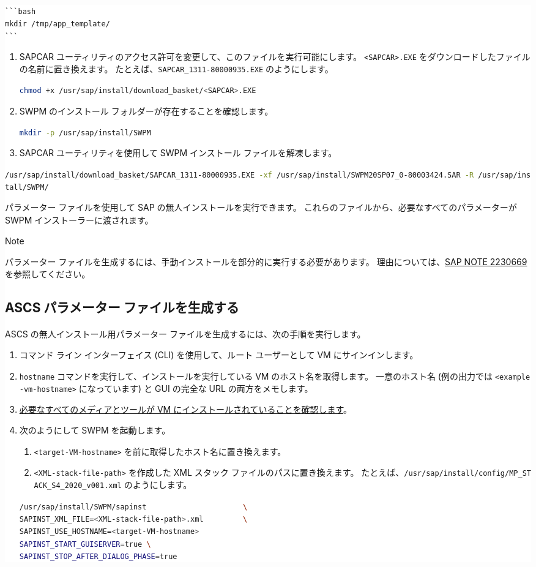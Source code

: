     ```bash
    mkdir /tmp/app_template/
    ```

1. SAPCAR ユーティリティのアクセス許可を変更して、このファイルを実行可能にします。 `<SAPCAR>.EXE` をダウンロードしたファイルの名前に置き換えます。 たとえば、`SAPCAR_1311-80000935.EXE` のようにします。

    ```bash
    chmod +x /usr/sap/install/download_basket/<SAPCAR>.EXE
    ```

1. SWPM のインストール フォルダーが存在することを確認します。

    ```bash
    mkdir -p /usr/sap/install/SWPM
    ```

1. SAPCAR ユーティリティを使用して SWPM インストール ファイルを解凍します。

```bash
/usr/sap/install/download_basket/SAPCAR_1311-80000935.EXE -xf /usr/sap/install/SWPM20SP07_0-80003424.SAR -R /usr/sap/install/SWPM/
```

パラメーター ファイルを使用して SAP の無人インストールを実行できます。 これらのファイルから、必要なすべてのパラメーターが SWPM インストーラーに渡されます。 

> [!NOTE]
> パラメーター ファイルを生成するには、手動インストールを部分的に実行する必要があります。 理由については、[SAP NOTE 2230669](https://launchpad.support.sap.com/#/notes/2230669) を参照してください。

## <a name="generate-ascs-parameter-file"></a>ASCS パラメーター ファイルを生成する

ASCS の無人インストール用パラメーター ファイルを生成するには、次の手順を実行します。

1. コマンド ライン インターフェイス (CLI) を使用して、ルート ユーザーとして VM にサインインします。

1. `hostname` コマンドを実行して、インストールを実行している VM のホスト名を取得します。 一意のホスト名 (例の出力では `<example-vm-hostname>` になっています) と GUI の完全な URL の両方をメモします。
   

1. [必要なすべてのメディアとツールが VM にインストールされていることを確認します](#check-media-and-tools)。

1. 次のようにして SWPM を起動します。 

    1. `<target-VM-hostname>` を前に取得したホスト名に置き換えます。

    1. `<XML-stack-file-path>` を作成した XML スタック ファイルのパスに置き換えます。 たとえば、`/usr/sap/install/config/MP_STACK_S4_2020_v001.xml` のようにします。

    ```bash
    /usr/sap/install/SWPM/sapinst                      \
    SAPINST_XML_FILE=<XML-stack-file-path>.xml         \
    SAPINST_USE_HOSTNAME=<target-VM-hostname>
    SAPINST_START_GUISERVER=true \
    SAPINST_STOP_AFTER_DIALOG_PHASE=true 
    
    ```
